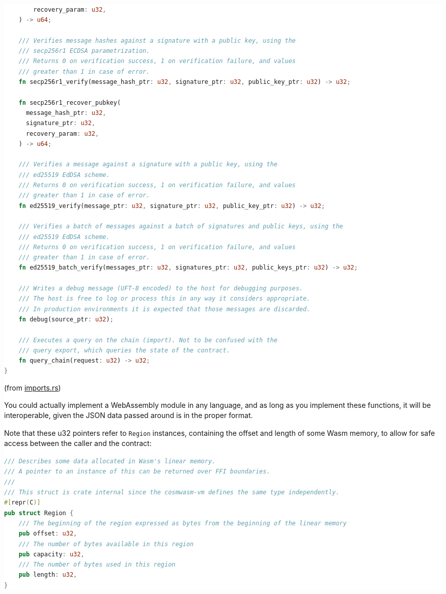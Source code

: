 ```rust
        recovery_param: u32,
    ) -> u64;

    /// Verifies message hashes against a signature with a public key, using the
    /// secp256r1 ECDSA parametrization.
    /// Returns 0 on verification success, 1 on verification failure, and values
    /// greater than 1 in case of error.
    fn secp256r1_verify(message_hash_ptr: u32, signature_ptr: u32, public_key_ptr: u32) -> u32;

    fn secp256r1_recover_pubkey(
      message_hash_ptr: u32,
      signature_ptr: u32,
      recovery_param: u32,
    ) -> u64;

    /// Verifies a message against a signature with a public key, using the
    /// ed25519 EdDSA scheme.
    /// Returns 0 on verification success, 1 on verification failure, and values
    /// greater than 1 in case of error.
    fn ed25519_verify(message_ptr: u32, signature_ptr: u32, public_key_ptr: u32) -> u32;

    /// Verifies a batch of messages against a batch of signatures and public keys, using the
    /// ed25519 EdDSA scheme.
    /// Returns 0 on verification success, 1 on verification failure, and values
    /// greater than 1 in case of error.
    fn ed25519_batch_verify(messages_ptr: u32, signatures_ptr: u32, public_keys_ptr: u32) -> u32;

    /// Writes a debug message (UFT-8 encoded) to the host for debugging purposes.
    /// The host is free to log or process this in any way it considers appropriate.
    /// In production environments it is expected that those messages are discarded.
    fn debug(source_ptr: u32);

    /// Executes a query on the chain (import). Not to be confused with the
    /// query export, which queries the state of the contract.
    fn query_chain(request: u32) -> u32;
}
```

(from
[imports.rs](https://github.com/CosmWasm/cosmwasm/blob/main/packages/vm/src/imports.rs))

You could actually implement a WebAssembly module in any language, and as long
as you implement these functions, it will be interoperable, given the JSON data
passed around is in the proper format.

Note that these u32 pointers refer to `Region` instances, containing the offset
and length of some Wasm memory, to allow for safe access between the caller and
the contract:

```rust
/// Describes some data allocated in Wasm's linear memory.
/// A pointer to an instance of this can be returned over FFI boundaries.
///
/// This struct is crate internal since the cosmwasm-vm defines the same type independently.
#[repr(C)]
pub struct Region {
    /// The beginning of the region expressed as bytes from the beginning of the linear memory
    pub offset: u32,
    /// The number of bytes available in this region
    pub capacity: u32,
    /// The number of bytes used in this region
    pub length: u32,
}
```


[component-badge]: https://img.shields.io/badge/CosmWasm-6343ae.svg
[apache-badge]: https://img.shields.io/badge/License-Apache%202.0-blue.svg
[apache-url]: LICENSE
[notice-url]: NOTICE
[crates-badge-cosmwasm-check]: https://img.shields.io/crates/v/cosmwasm-check.svg
[crates-url-cosmwasm-check]: https://crates.io/crates/cosmwasm-check
[docs-badge-cosmwasm-check]: https://docs.rs/cosmwasm-check/badge.svg
[docs-url-cosmwasm-check]: https://docs.rs/cosmwasm-check
[cov-badge-cosmwasm-check]: https://img.shields.io/badge/coverage-98%25%20%E2%94%82%20100%25%20%E2%94%82%20100%25-21b577.svg
[crates-badge-cosmwasm-core]: https://img.shields.io/crates/v/cosmwasm-core.svg
[crates-url-cosmwasm-core]: https://crates.io/crates/cosmwasm-core
[docs-badge-cosmwasm-core]: https://docs.rs/cosmwasm-core/badge.svg
[docs-url-cosmwasm-core]: https://docs.rs/cosmwasm-core
[cov-badge-cosmwasm-core]: https://img.shields.io/badge/coverage-%E2%80%94%20%E2%94%82%20%E2%80%94%20%E2%94%82%20%E2%80%94-21b577.svg
[crates-badge-cosmwasm-crypto]: https://img.shields.io/crates/v/cosmwasm-crypto.svg
[crates-url-cosmwasm-crypto]: https://crates.io/crates/cosmwasm-crypto
[docs-badge-cosmwasm-crypto]: https://docs.rs/cosmwasm-crypto/badge.svg
[docs-url-cosmwasm-crypto]: https://docs.rs/cosmwasm-crypto
[cov-badge-cosmwasm-crypto]: https://img.shields.io/badge/coverage-81%25%20%E2%94%82%2084%25%20%E2%94%82%2092%25-21b577.svg
[crates-badge-cosmwasm-derive]: https://img.shields.io/crates/v/cosmwasm-derive.svg
[crates-url-cosmwasm-derive]: https://crates.io/crates/cosmwasm-derive
[docs-badge-cosmwasm-derive]: https://docs.rs/cosmwasm-derive/badge.svg
[docs-url-cosmwasm-derive]: https://docs.rs/cosmwasm-derive
[cov-badge-cosmwasm-derive]: https://img.shields.io/badge/coverage-84%25%20%E2%94%82%2085%25%20%E2%94%82%2094%25-21b577.svg
[crates-badge-cosmwasm-schema]: https://img.shields.io/crates/v/cosmwasm-schema.svg
[crates-url-cosmwasm-schema]: https://crates.io/crates/cosmwasm-schema
[docs-badge-cosmwasm-schema]: https://docs.rs/cosmwasm-schema/badge.svg
[docs-url-cosmwasm-schema]: https://docs.rs/cosmwasm-schema
[cov-badge-cosmwasm-schema]: https://img.shields.io/badge/coverage-61%25%20%E2%94%82%2047%25%20%E2%94%82%2065%25-f52020.svg
[crates-badge-cosmwasm-schema-derive]: https://img.shields.io/crates/v/cosmwasm-schema-derive.svg
[crates-url-cosmwasm-schema-derive]: https://crates.io/crates/cosmwasm-schema-derive
[docs-badge-cosmwasm-schema-derive]: https://docs.rs/cosmwasm-schema-derive/badge.svg
[docs-url-cosmwasm-schema-derive]: https://docs.rs/cosmwasm-schema-derive
[cov-badge-cosmwasm-schema-derive]: https://img.shields.io/badge/coverage-76%25%20%E2%94%82%2087%25%20%E2%94%82%2091%25-f4b01b.svg
[crates-badge-cosmwasm-std]: https://img.shields.io/crates/v/cosmwasm-std.svg
[crates-url-cosmwasm-std]: https://crates.io/crates/cosmwasm-std
[docs-badge-cosmwasm-std]: https://docs.rs/cosmwasm-std/badge.svg
[docs-url-cosmwasm-std]: https://docs.rs/cosmwasm-std
[cov-badge-cosmwasm-std]: https://img.shields.io/badge/coverage-92%25%20%E2%94%82%2091%25%20%E2%94%82%2094%25-21b577.svg
[crates-badge-cosmwasm-vm]: https://img.shields.io/crates/v/cosmwasm-vm.svg
[crates-url-cosmwasm-vm]: https://crates.io/crates/cosmwasm-vm
[docs-badge-cosmwasm-vm]: https://docs.rs/cosmwasm-vm/badge.svg
[docs-url-cosmwasm-vm]: https://docs.rs/cosmwasm-vm
[cov-badge-cosmwasm-vm]: https://img.shields.io/badge/coverage-79%25%20%E2%94%82%2083%25%20%E2%94%82%2090%25-f4b01b.svg 
[crates-badge-cosmwasm-vm-derive]: https://img.shields.io/crates/v/cosmwasm-vm-derive.svg
[crates-url-cosmwasm-vm-derive]: https://crates.io/crates/cosmwasm-vm-derive
[docs-badge-cosmwasm-vm-derive]: https://docs.rs/cosmwasm-vm-derive/badge.svg
[docs-url-cosmwasm-vm-derive]: https://docs.rs/cosmwasm-vm-derive
[cov-badge-cosmwasm-vm-derive]: https://img.shields.io/badge/coverage-0%25%20%E2%94%82%200%25%20%E2%94%82%200%25-f52020.svg
[crates-badge-cw-schema]: https://img.shields.io/crates/v/cw-schema.svg
[crates-url-cw-schema]: https://crates.io/crates/cw-schema
[docs-badge-cw-schema]: https://docs.rs/cw-schema/badge.svg
[docs-url-cw-schema]: https://docs.rs/cw-schema
[cov-badge-cw-schema]: https://img.shields.io/badge/coverage-63%25%20%E2%94%82%2069%25%20%E2%94%82%2065%25-f4b01b.svg
[crates-badge-cw-schema-derive]: https://img.shields.io/crates/v/cw-schema-derive.svg
[crates-url-cw-schema-derive]: https://crates.io/crates/cw-schema-derive
[docs-badge-cw-schema-derive]: https://docs.rs/cw-schema-derive/badge.svg
[docs-url-cw-schema-derive]: https://docs.rs/cw-schema-derive
[cov-badge-cw-schema-derive]: https://img.shields.io/badge/coverage-0%25%20%E2%94%82%200%25%20%E2%94%82%200%25-f52020.svg
[cov-badge-crypto]: https://codecov.io/gh/CosmWasm/cosmwasm/branch/main/graph/badge.svg?flag=cosmwasm-crypto
[cov-badge-derive]: https://codecov.io/gh/CosmWasm/cosmwasm/branch/main/graph/badge.svg?flag=cosmwasm-derive
[cov-badge-schema]: https://codecov.io/gh/CosmWasm/cosmwasm/branch/main/graph/badge.svg?flag=cosmwasm-schema
[cov-badge-core]: https://codecov.io/gh/CosmWasm/cosmwasm/branch/main/graph/badge.svg?flag=cosmwasm-core
[cov-badge-std]: https://codecov.io/gh/CosmWasm/cosmwasm/branch/main/graph/badge.svg?flag=cosmwasm-std
[cov-badge-vm]: https://codecov.io/gh/CosmWasm/cosmwasm/branch/main/graph/badge.svg?flag=cosmwasm-vm
[cov-link-crypto]: https://codecov.io/gh/CosmWasm/cosmwasm/tree/main/packages/crypto
[cov-link-derive]: https://codecov.io/gh/CosmWasm/cosmwasm/tree/main/packages/derive
[cov-link-schema]: https://codecov.io/gh/CosmWasm/cosmwasm/tree/main/packages/schema
[cov-link-core]: https://codecov.io/gh/CosmWasm/cosmwasm/tree/main/packages/core
[cov-link-std]: https://codecov.io/gh/CosmWasm/cosmwasm/tree/main/packages/std
[cov-link-vm]: https://codecov.io/gh/CosmWasm/cosmwasm/tree/main/packages/vm
[Minimum Supported Rust Version (MSRV)]: https://github.com/CosmWasm/cosmwasm/wiki/Minimum-Supported-Rust-Version-(MSRV)